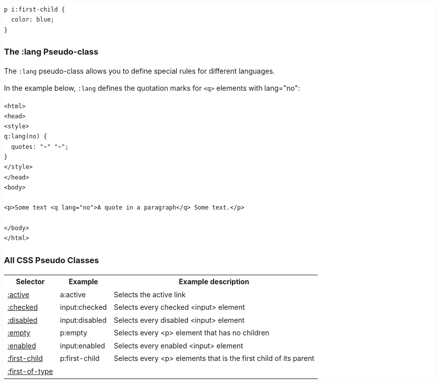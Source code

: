     p i:first-child {
      color: blue;
    }


### The :lang Pseudo-class

The `:lang` pseudo-class allows you to define special rules for different languages.

In the example below, `:lang` defines the quotation marks for `<q>` elements with lang="no":

    <html>
    <head>
    <style>
    q:lang(no) {
      quotes: "~" "~";
    }
    </style>
    </head>
    <body>

    <p>Some text <q lang="no">A quote in a paragraph</q> Some text.</p>

    </body>
    </html>

### All CSS Pseudo Classes

<table>
  <tbody><tr>
    <th>Selector</th>
    <th>Example</th>
    <th>Example description</th>
  </tr>
  <tr>
    <td><a href="https://www.w3schools.com/cssref/sel_active.php">:active</a></td>
    <td>a:active</td>
    <td>Selects the active link</td>
  </tr>
  <tr>
    <td><a href="https://www.w3schools.com/cssref/sel_checked.php">:checked</a></td>
    <td>input:checked</td>
    <td>Selects every checked &lt;input&gt; element</td>
  </tr>
  <tr>
    <td><a href="https://www.w3schools.com/cssref/sel_disabled.php">:disabled</a></td>
    <td>input:disabled</td>
    <td>Selects every disabled &lt;input&gt; element</td>
  </tr>
  <tr>
    <td><a href="https://www.w3schools.com/cssref/sel_empty.php">:empty</a></td>
    <td>p:empty</td>
    <td>Selects every &lt;p&gt; element that has no children</td>
  </tr>
  <tr>
    <td><a href="https://www.w3schools.com/cssref/sel_enabled.php">:enabled</a></td>
    <td>input:enabled</td>
    <td>Selects every enabled &lt;input&gt; element</td>
  </tr>
  <tr>
    <td><a href="https://www.w3schools.com/cssref/sel_firstchild.php">:first-child</a></td>
    <td>p:first-child</td>
    <td>Selects every &lt;p&gt; elements that is the first child of its parent</td>
  </tr>
  <tr>
    <td><a href="https://www.w3schools.com/cssref/sel_first-of-type.php">:first-of-type</a></td>